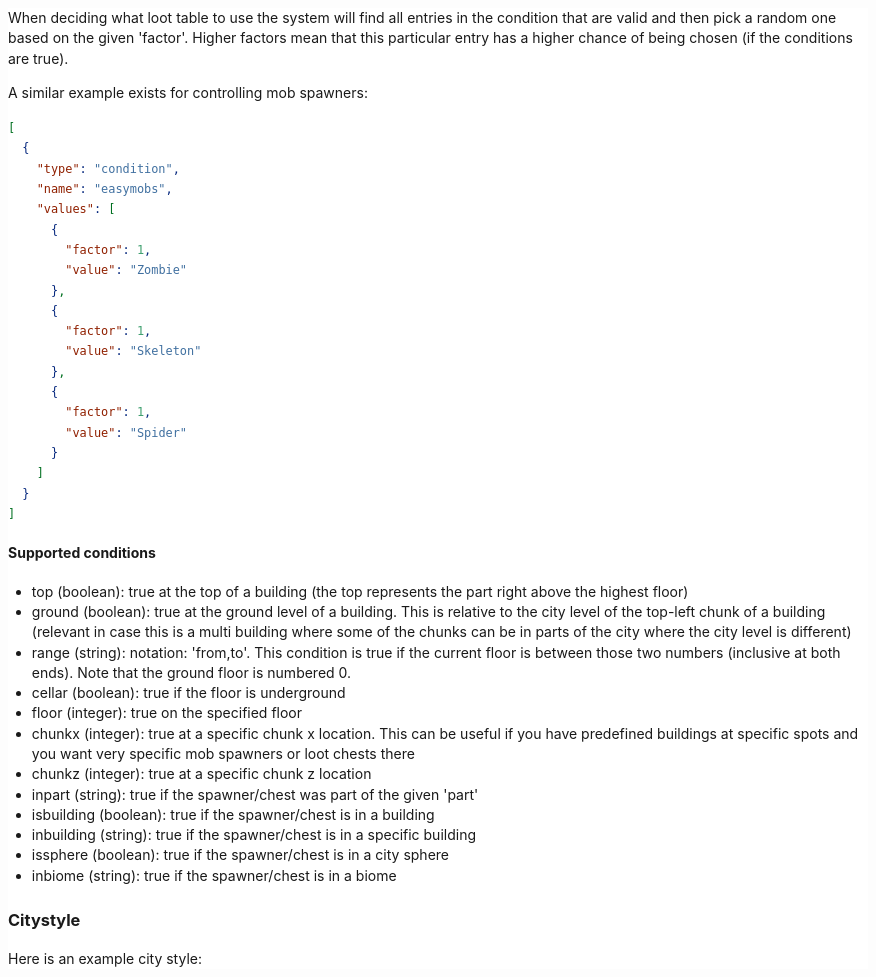 When deciding what loot table to use the system will find all entries in the condition that are valid and then pick a random one based on the given 'factor'.
Higher factors mean that this particular entry has a higher chance of being chosen (if the conditions are true).

A similar example exists for controlling mob spawners:

```json
[
  {
    "type": "condition",
    "name": "easymobs",
    "values": [
      {
        "factor": 1,
        "value": "Zombie"
      },
      {
        "factor": 1,
        "value": "Skeleton"
      },
      {
        "factor": 1,
        "value": "Spider"
      }
    ]
  }
]
```

#### Supported conditions

* top (boolean): true at the top of a building (the top represents the part right above the highest floor)
* ground (boolean): true at the ground level of a building. This is relative to the city level of the top-left chunk of a building (relevant in case this is a multi building where some of the chunks can be in parts of the city where the city level is different)
* range (string): notation: 'from,to'. This condition is true if the current floor is between those two numbers (inclusive at both ends). Note that the ground floor is numbered 0.
* cellar (boolean): true if the floor is underground
* floor (integer): true on the specified floor
* chunkx (integer): true at a specific chunk x location. This can be useful if you have predefined buildings at specific spots and you want very specific mob spawners or loot chests there
* chunkz (integer): true at a specific chunk z location
* inpart (string): true if the spawner/chest was part of the given 'part'
* isbuilding (boolean): true if the spawner/chest is in a building
* inbuilding (string): true if the spawner/chest is in a specific building
* issphere (boolean): true if the spawner/chest is in a city sphere
* inbiome (string): true if the spawner/chest is in a biome

### Citystyle

Here is an example city style:
